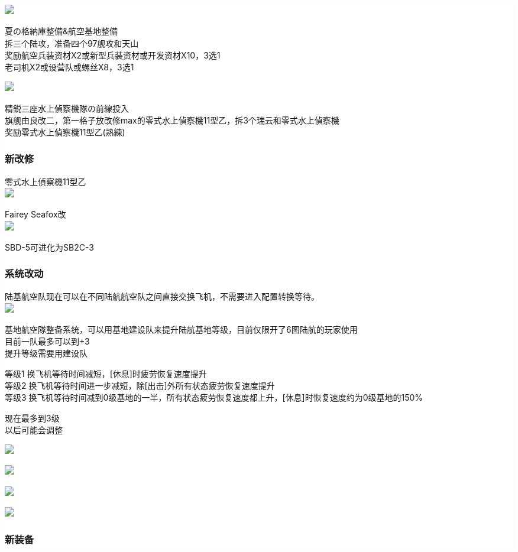 ![](https://img.nga.178.com/attachments/mon_202107/15/-4ada3Q2o-fps5ZgT3cSqa-2r.png#alt=)

夏の格納庫整備&航空基地整備<br />
拆三个陆攻，准备四个97舰攻和天山<br />
奖励航空兵装资材X2或新型兵装资材或开发资材X10，3选1<br />
老司机X2或设营队或螺丝X8，3选1

![](https://img.nga.178.com/attachments/mon_202107/15/-4ada3Q2o-2t23ZfT3cSqa-2r.png#alt=)

精鋭三座水上偵察機隊の前線投入<br />
旗舰由良改二，第一格子放改修max的零式水上偵察機11型乙，拆3个瑞云和零式水上偵察機<br />
奖励零式水上偵察機11型乙(熟練)

<a name="90fd5dc9"></a>
### 新改修

零式水上偵察機11型乙<br />
![](https://img.nga.178.com/attachments/mon_202107/15/-4ada3Q2o-jaehZ2jT3cSt5-fo.png#alt=)

Fairey Seafox改<br />
![](https://img.nga.178.com/attachments/mon_202107/15/-4ada3Q2o-ha9uZ2kT3cSt6-fr.png#alt=)

SBD-5可进化为SB2C-3

<a name="41bb986a"></a>
### 系统改动

陆基航空队现在可以在不同陆航航空队之间直接交换飞机，不需要进入配置转换等待。<br />
![](https://img.nga.178.com/attachments/mon_202107/15/-4ada3Q2o-dy8Z2fT3cSta-fi.png#alt=)

基地航空隊整备系统，可以用基地建设队来提升陆航基地等级，目前仅限开了6图陆航的玩家使用<br />
目前一队最多可以到+3<br />
提升等级需要用建设队

等级1 换飞机等待时间减短，[休息]时疲劳恢复速度提升<br />
等级2 换飞机等待时间进一步减短，除[出击]外所有状态疲劳恢复速度提升<br />
等级3 换飞机等待时间减到0级基地的一半，所有状态疲劳恢复速度都上升，[休息]时恢复速度约为0级基地的150%

现在最多到3级<br />
以后可能会调整

![](https://img.nga.178.com/attachments/mon_202107/15/-4ada3Q2o-fs2uKyToS6c-2m.png#alt=)

![](https://img.nga.178.com/attachments/mon_202107/15/-4ada3Q2o-3mddZ10T3cSik-e4.png#alt=)

![](https://img.nga.178.com/attachments/mon_202107/15/-4ada3Q2o-73ysZ1fT3cSm6-f8.png#alt=)

![](https://img.nga.178.com/attachments/mon_202107/15/-4ada3Q2o-cvpyZ10T3cSis-dh.png#alt=)

<a name="3829a40d"></a>
### 新装备
